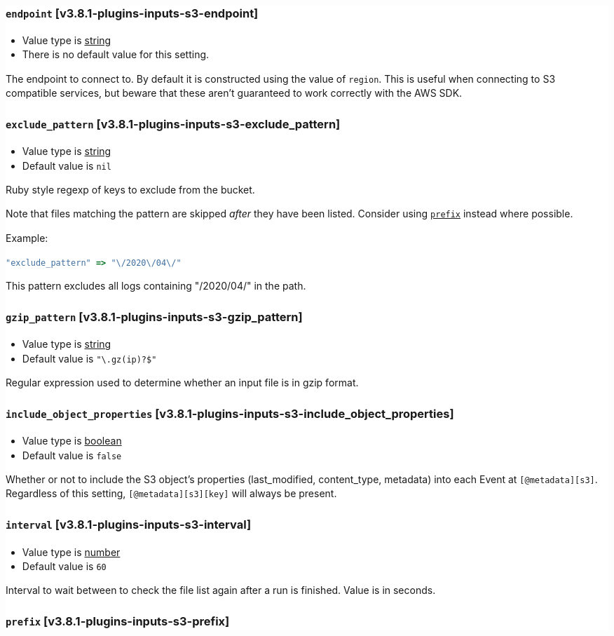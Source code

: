 
### `endpoint` [v3.8.1-plugins-inputs-s3-endpoint]

* Value type is [string](logstash://reference/configuration-file-structure.md#string)
* There is no default value for this setting.

The endpoint to connect to. By default it is constructed using the value of `region`. This is useful when connecting to S3 compatible services, but beware that these aren’t guaranteed to work correctly with the AWS SDK.


### `exclude_pattern` [v3.8.1-plugins-inputs-s3-exclude_pattern]

* Value type is [string](logstash://reference/configuration-file-structure.md#string)
* Default value is `nil`

Ruby style regexp of keys to exclude from the bucket.

Note that files matching the pattern are skipped *after* they have been listed. Consider using [`prefix`](v3-8-1-plugins-inputs-s3.md#v3.8.1-plugins-inputs-s3-prefix) instead where possible.

Example:

```ruby
"exclude_pattern" => "\/2020\/04\/"
```

This pattern excludes all logs containing "/2020/04/" in the path.


### `gzip_pattern` [v3.8.1-plugins-inputs-s3-gzip_pattern]

* Value type is [string](logstash://reference/configuration-file-structure.md#string)
* Default value is `"\.gz(ip)?$"`

Regular expression used to determine whether an input file is in gzip format.


### `include_object_properties` [v3.8.1-plugins-inputs-s3-include_object_properties]

* Value type is [boolean](logstash://reference/configuration-file-structure.md#boolean)
* Default value is `false`

Whether or not to include the S3 object’s properties (last_modified, content_type, metadata) into each Event at `[@metadata][s3]`. Regardless of this setting, `[@metadata][s3][key]` will always be present.


### `interval` [v3.8.1-plugins-inputs-s3-interval]

* Value type is [number](logstash://reference/configuration-file-structure.md#number)
* Default value is `60`

Interval to wait between to check the file list again after a run is finished. Value is in seconds.


### `prefix` [v3.8.1-plugins-inputs-s3-prefix]
